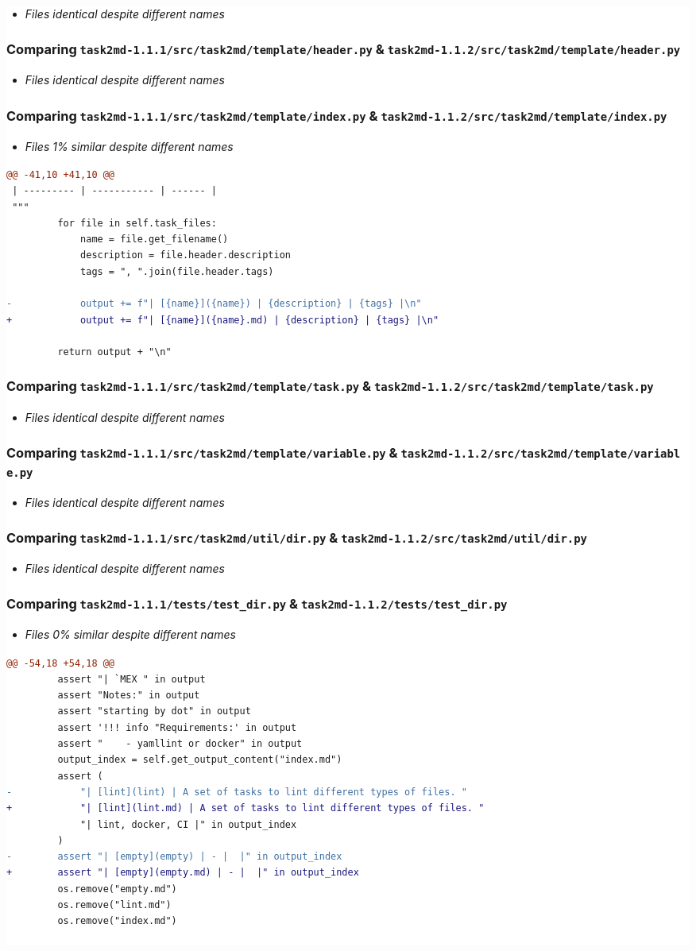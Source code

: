  * *Files identical despite different names*

### Comparing `task2md-1.1.1/src/task2md/template/header.py` & `task2md-1.1.2/src/task2md/template/header.py`

 * *Files identical despite different names*

### Comparing `task2md-1.1.1/src/task2md/template/index.py` & `task2md-1.1.2/src/task2md/template/index.py`

 * *Files 1% similar despite different names*

```diff
@@ -41,10 +41,10 @@
 | --------- | ----------- | ------ |
 """
         for file in self.task_files:
             name = file.get_filename()
             description = file.header.description
             tags = ", ".join(file.header.tags)
 
-            output += f"| [{name}]({name}) | {description} | {tags} |\n"
+            output += f"| [{name}]({name}.md) | {description} | {tags} |\n"
 
         return output + "\n"
```

### Comparing `task2md-1.1.1/src/task2md/template/task.py` & `task2md-1.1.2/src/task2md/template/task.py`

 * *Files identical despite different names*

### Comparing `task2md-1.1.1/src/task2md/template/variable.py` & `task2md-1.1.2/src/task2md/template/variable.py`

 * *Files identical despite different names*

### Comparing `task2md-1.1.1/src/task2md/util/dir.py` & `task2md-1.1.2/src/task2md/util/dir.py`

 * *Files identical despite different names*

### Comparing `task2md-1.1.1/tests/test_dir.py` & `task2md-1.1.2/tests/test_dir.py`

 * *Files 0% similar despite different names*

```diff
@@ -54,18 +54,18 @@
         assert "| `MEX " in output
         assert "Notes:" in output
         assert "starting by dot" in output
         assert '!!! info "Requirements:' in output
         assert "    - yamllint or docker" in output
         output_index = self.get_output_content("index.md")
         assert (
-            "| [lint](lint) | A set of tasks to lint different types of files. "
+            "| [lint](lint.md) | A set of tasks to lint different types of files. "
             "| lint, docker, CI |" in output_index
         )
-        assert "| [empty](empty) | - |  |" in output_index
+        assert "| [empty](empty.md) | - |  |" in output_index
         os.remove("empty.md")
         os.remove("lint.md")
         os.remove("index.md")
 
```